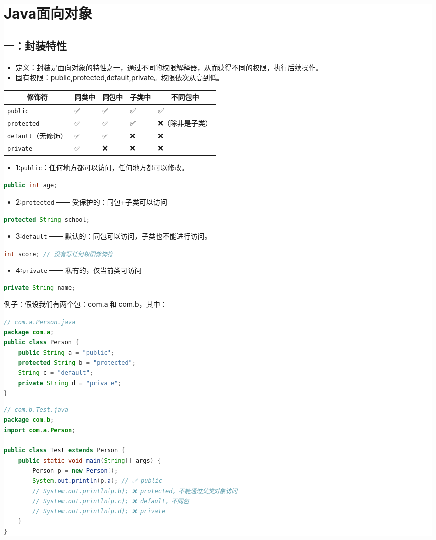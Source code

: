 # Java面向对象

## 一：封装特性

- 定义：封装是面向对象的特性之一，通过不同的权限解释器，从而获得不同的权限，执行后续操作。
- 固有权限：public,protected,default,private。权限依次从高到低。

| 修饰符                    |同类中   |  同包中 | 子类中 | 不同包中  |
| --------------           |  ----   |  ----  |  ---   | -------- |
| `public`                 |   ✅   |   ✅   |  ✅   | ✅        |
| `protected`              |   ✅   |   ✅   |  ✅   | ❌（除非是子类）|
| `default`（无修饰）       |   ✅   |   ✅   |  ❌   | ❌        |
| `private`                |   ✅   |   ❌   |  ❌   | ❌        |

- 1:`public`：任何地方都可以访问，任何地方都可以修改。
  
```Java
public int age;
```

- 2:`protected` —— 受保护的：同包+子类可以访问

```Java
protected String school;
```

- 3:`default` —— 默认的：同包可以访问，子类也不能进行访问。
  
```java
int score; // 没有写任何权限修饰符
```  

- 4:`private` —— 私有的，仅当前类可访问
  
```Java
private String name;
```

例子：假设我们有两个包：com.a 和 com.b，其中：

```Java
// com.a.Person.java
package com.a;
public class Person {
    public String a = "public";
    protected String b = "protected";
    String c = "default";
    private String d = "private";
}
```

```Java
// com.b.Test.java
package com.b;
import com.a.Person;

public class Test extends Person {
    public static void main(String[] args) {
        Person p = new Person();
        System.out.println(p.a); // ✅ public
        // System.out.println(p.b); ❌ protected，不能通过父类对象访问
        // System.out.println(p.c); ❌ default，不同包
        // System.out.println(p.d); ❌ private
    }
}
```
